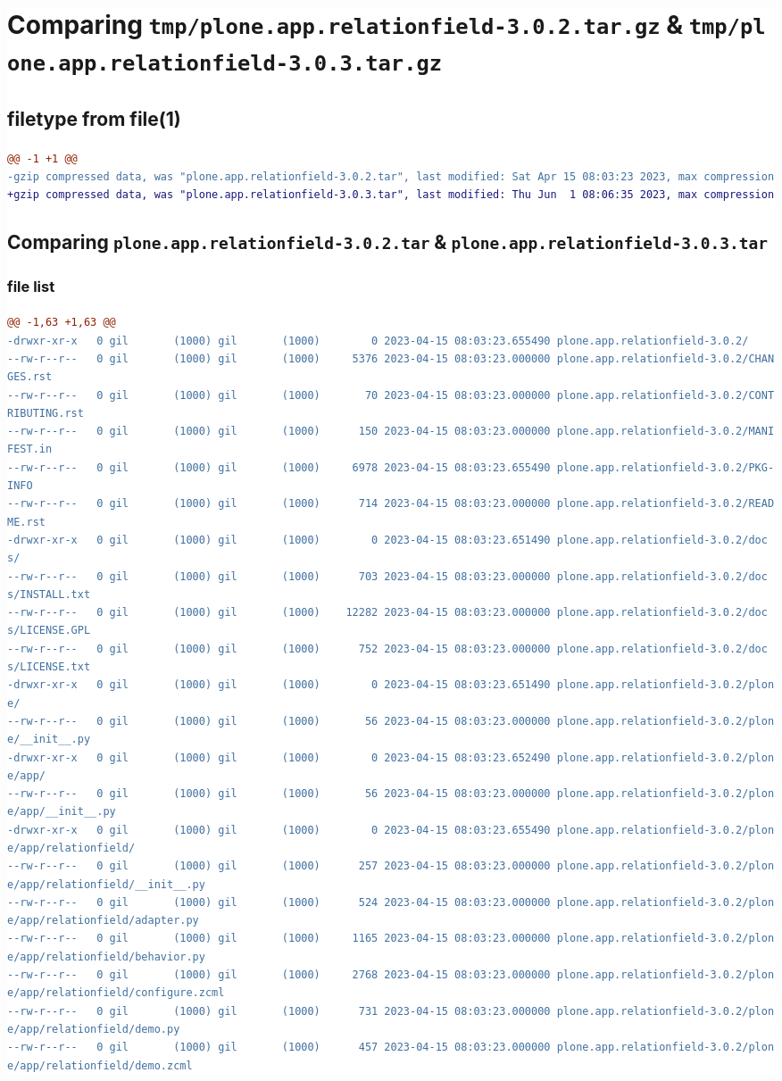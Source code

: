 # Comparing `tmp/plone.app.relationfield-3.0.2.tar.gz` & `tmp/plone.app.relationfield-3.0.3.tar.gz`

## filetype from file(1)

```diff
@@ -1 +1 @@
-gzip compressed data, was "plone.app.relationfield-3.0.2.tar", last modified: Sat Apr 15 08:03:23 2023, max compression
+gzip compressed data, was "plone.app.relationfield-3.0.3.tar", last modified: Thu Jun  1 08:06:35 2023, max compression
```

## Comparing `plone.app.relationfield-3.0.2.tar` & `plone.app.relationfield-3.0.3.tar`

### file list

```diff
@@ -1,63 +1,63 @@
-drwxr-xr-x   0 gil       (1000) gil       (1000)        0 2023-04-15 08:03:23.655490 plone.app.relationfield-3.0.2/
--rw-r--r--   0 gil       (1000) gil       (1000)     5376 2023-04-15 08:03:23.000000 plone.app.relationfield-3.0.2/CHANGES.rst
--rw-r--r--   0 gil       (1000) gil       (1000)       70 2023-04-15 08:03:23.000000 plone.app.relationfield-3.0.2/CONTRIBUTING.rst
--rw-r--r--   0 gil       (1000) gil       (1000)      150 2023-04-15 08:03:23.000000 plone.app.relationfield-3.0.2/MANIFEST.in
--rw-r--r--   0 gil       (1000) gil       (1000)     6978 2023-04-15 08:03:23.655490 plone.app.relationfield-3.0.2/PKG-INFO
--rw-r--r--   0 gil       (1000) gil       (1000)      714 2023-04-15 08:03:23.000000 plone.app.relationfield-3.0.2/README.rst
-drwxr-xr-x   0 gil       (1000) gil       (1000)        0 2023-04-15 08:03:23.651490 plone.app.relationfield-3.0.2/docs/
--rw-r--r--   0 gil       (1000) gil       (1000)      703 2023-04-15 08:03:23.000000 plone.app.relationfield-3.0.2/docs/INSTALL.txt
--rw-r--r--   0 gil       (1000) gil       (1000)    12282 2023-04-15 08:03:23.000000 plone.app.relationfield-3.0.2/docs/LICENSE.GPL
--rw-r--r--   0 gil       (1000) gil       (1000)      752 2023-04-15 08:03:23.000000 plone.app.relationfield-3.0.2/docs/LICENSE.txt
-drwxr-xr-x   0 gil       (1000) gil       (1000)        0 2023-04-15 08:03:23.651490 plone.app.relationfield-3.0.2/plone/
--rw-r--r--   0 gil       (1000) gil       (1000)       56 2023-04-15 08:03:23.000000 plone.app.relationfield-3.0.2/plone/__init__.py
-drwxr-xr-x   0 gil       (1000) gil       (1000)        0 2023-04-15 08:03:23.652490 plone.app.relationfield-3.0.2/plone/app/
--rw-r--r--   0 gil       (1000) gil       (1000)       56 2023-04-15 08:03:23.000000 plone.app.relationfield-3.0.2/plone/app/__init__.py
-drwxr-xr-x   0 gil       (1000) gil       (1000)        0 2023-04-15 08:03:23.655490 plone.app.relationfield-3.0.2/plone/app/relationfield/
--rw-r--r--   0 gil       (1000) gil       (1000)      257 2023-04-15 08:03:23.000000 plone.app.relationfield-3.0.2/plone/app/relationfield/__init__.py
--rw-r--r--   0 gil       (1000) gil       (1000)      524 2023-04-15 08:03:23.000000 plone.app.relationfield-3.0.2/plone/app/relationfield/adapter.py
--rw-r--r--   0 gil       (1000) gil       (1000)     1165 2023-04-15 08:03:23.000000 plone.app.relationfield-3.0.2/plone/app/relationfield/behavior.py
--rw-r--r--   0 gil       (1000) gil       (1000)     2768 2023-04-15 08:03:23.000000 plone.app.relationfield-3.0.2/plone/app/relationfield/configure.zcml
--rw-r--r--   0 gil       (1000) gil       (1000)      731 2023-04-15 08:03:23.000000 plone.app.relationfield-3.0.2/plone/app/relationfield/demo.py
--rw-r--r--   0 gil       (1000) gil       (1000)      457 2023-04-15 08:03:23.000000 plone.app.relationfield-3.0.2/plone/app/relationfield/demo.zcml
```